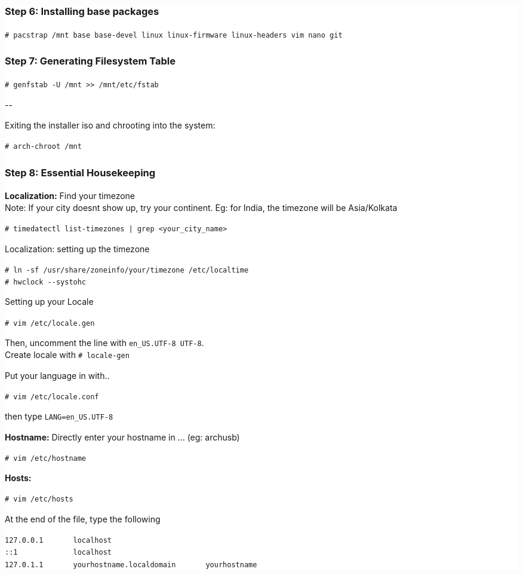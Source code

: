 ### Step 6: Installing base packages
```
# pacstrap /mnt base base-devel linux linux-firmware linux-headers vim nano git
```

### Step 7: Generating Filesystem Table
```
# genfstab -U /mnt >> /mnt/etc/fstab
```

--

Exiting the installer iso and chrooting into the system:
```
# arch-chroot /mnt
```

### Step 8: Essential Housekeeping
**Localization:** Find your timezone  
Note: If your city doesnt show up, try your continent. Eg: for India, the timezone will be Asia/Kolkata
```
# timedatectl list-timezones | grep <your_city_name> 
```

Localization: setting up the timezone
```
# ln -sf /usr/share/zoneinfo/your/timezone /etc/localtime
# hwclock --systohc
```

Setting up your Locale
```
# vim /etc/locale.gen
```
Then, uncomment the line with `en_US.UTF-8 UTF-8`.  
Create locale with `# locale-gen`

Put your language in with..
```
# vim /etc/locale.conf
```
then type `LANG=en_US.UTF-8`  

**Hostname:**
Directly enter your hostname in ... (eg: archusb)
```
# vim /etc/hostname
```

**Hosts:**
```
# vim /etc/hosts
```
At the end of the file, type the following
```
127.0.0.1       localhost
::1             localhost
127.0.1.1       yourhostname.localdomain       yourhostname
```
